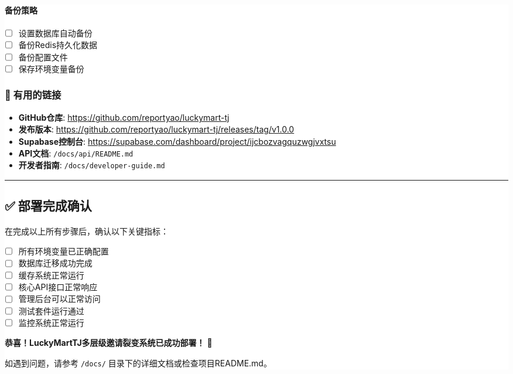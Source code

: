 #### **备份策略**
- [ ] 设置数据库自动备份
- [ ] 备份Redis持久化数据
- [ ] 备份配置文件
- [ ] 保存环境变量备份

### 🔗 有用的链接

- **GitHub仓库**: https://github.com/reportyao/luckymart-tj
- **发布版本**: https://github.com/reportyao/luckymart-tj/releases/tag/v1.0.0
- **Supabase控制台**: https://supabase.com/dashboard/project/ijcbozvagquzwgjvxtsu
- **API文档**: `/docs/api/README.md`
- **开发者指南**: `/docs/developer-guide.md`

---

## ✅ 部署完成确认

在完成以上所有步骤后，确认以下关键指标：

- [ ] 所有环境变量已正确配置
- [ ] 数据库迁移成功完成
- [ ] 缓存系统正常运行
- [ ] 核心API接口正常响应
- [ ] 管理后台可以正常访问
- [ ] 测试套件运行通过
- [ ] 监控系统正常运行

**恭喜！LuckyMartTJ多层级邀请裂变系统已成功部署！** 🎉

如遇到问题，请参考 `/docs/` 目录下的详细文档或检查项目README.md。
